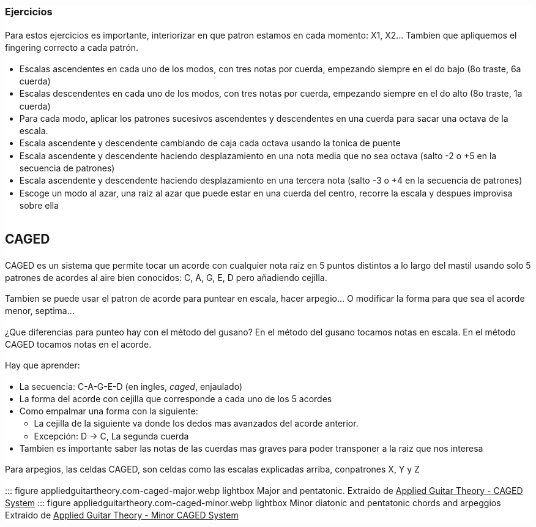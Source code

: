 
### Ejercicios

Para estos ejercicios es importante,
interiorizar en que patron estamos en cada momento:
X1, X2...
Tambien que apliquemos el fingering correcto a cada patrón.

- Escalas ascendentes en cada uno de los modos, con tres notas por cuerda, empezando siempre en el do bajo (8o traste, 6a cuerda)
- Escalas descendentes en cada uno de los modos, con tres notas por cuerda, empezando siempre en el do alto (8o traste, 1a cuerda)
- Para cada modo, aplicar los patrones sucesivos ascendentes y descendentes en una cuerda para sacar una octava de la escala.
- Escala ascendente y descendente cambiando de caja cada octava usando la tonica de puente
- Escala ascendente y descendente haciendo desplazamiento en una nota media que no sea octava (salto -2 o +5 en la secuencia de patrones)
- Escala ascendente y descendente haciendo desplazamiento en una tercera nota (salto -3 o +4 en la secuencia de patrones)
- Escoge un modo al azar, una raiz al azar que puede estar en una cuerda del centro, recorre la escala y despues improvisa sobre ella

## CAGED

CAGED es un sistema que permite tocar un acorde con
cualquier nota raiz en 5 puntos distintos a lo largo del mastil
usando solo 5 patrones de acordes al aire bien conocidos:
C, A, G, E, D pero añadiendo cejilla.

Tambien se puede usar el patron de acorde para puntear en escala, hacer arpegio...
O modificar la forma para que sea el acorde menor, septima...

¿Que diferencias para punteo hay con el método del gusano?
En el método del gusano tocamos notas en escala.
En el método CAGED tocamos notas en el acorde.

Hay que aprender:

- La secuencia: C-A-G-E-D (en ingles, _caged_, enjaulado)
- La forma del acorde con cejilla que corresponde a cada uno de los 5 acordes
- Como empalmar una forma con la siguiente:
	- La cejilla de la siguiente va donde los dedos mas avanzados del acorde anterior.
	- Excepción: D -> C, La segunda cuerda
- Tambien es importante saber las notas de las cuerdas mas graves para poder transponer a la raiz que nos interesa

Para arpegios, las celdas CAGED, son celdas como las escalas explicadas arriba,
conpatrones X, Y y Z

 
::: figure appliedguitartheory.com-caged-major.webp lightbox
	Major and pentatonic.
	Extraido de [Applied Guitar Theory - CAGED System](https://appliedguitartheory.com/lessons/caged-guitar-theory-system/)
::: figure appliedguitartheory.com-caged-minor.webp lightbox
	Minor diatonic and pentatonic chords and arpeggios
	Extraido de [Applied Guitar Theory - Minor CAGED System](https://appliedguitartheory.com/lessons/minor-caged-system/)
